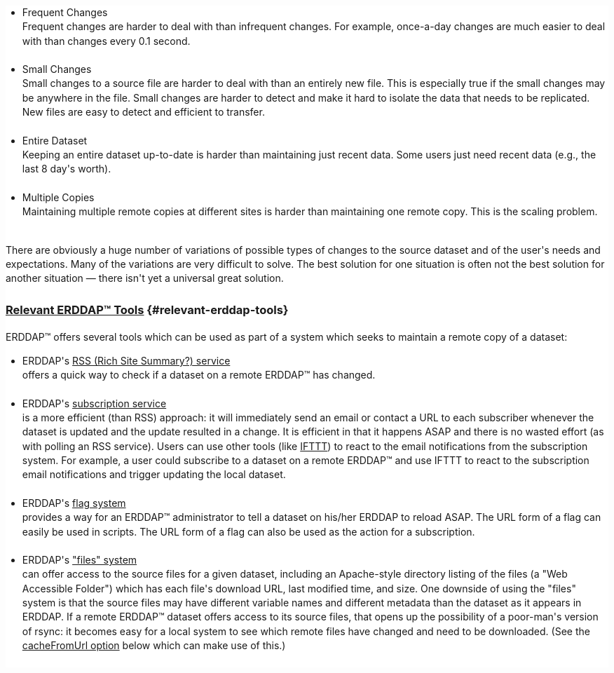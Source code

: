 *   Frequent Changes  
    Frequent changes are harder to deal with than infrequent changes. For example, once-a-day changes are much easier to deal with than changes every 0.1 second.  
     
*   Small Changes  
    Small changes to a source file are harder to deal with than an entirely new file. This is especially true if the small changes may be anywhere in the file. Small changes are harder to detect and make it hard to isolate the data that needs to be replicated. New files are easy to detect and efficient to transfer.  
     
*   Entire Dataset  
    Keeping an entire dataset up-to-date is harder than maintaining just recent data. Some users just need recent data (e.g., the last 8 day's worth).  
     
*   Multiple Copies  
    Maintaining multiple remote copies at different sites is harder than maintaining one remote copy. This is the scaling problem.  
     

There are obviously a huge number of variations of possible types of changes to the source dataset and of the user's needs and expectations. Many of the variations are very difficult to solve. The best solution for one situation is often not the best solution for another situation — there isn't yet a universal great solution.

### [**Relevant ERDDAP™ Tools**](#relevant-erddap-tools) {#relevant-erddap-tools}

ERDDAP™ offers several tools which can be used as part of a system which seeks to maintain a remote copy of a dataset:

*   ERDDAP's [RSS (Rich Site Summary?) service](https://en.wikipedia.org/wiki/RSS)  
    offers a quick way to check if a dataset on a remote ERDDAP™ has changed.  
     
*   ERDDAP's [subscription service](https://coastwatch.pfeg.noaa.gov/erddap/information.html#subscriptions)  
    is a more efficient (than RSS) approach: it will immediately send an email or contact a URL to each subscriber whenever the dataset is updated and the update resulted in a change. It is efficient in that it happens ASAP and there is no wasted effort (as with polling an RSS service). Users can use other tools (like [IFTTT](https://ifttt.com/)) to react to the email notifications from the subscription system. For example, a user could subscribe to a dataset on a remote ERDDAP™ and use IFTTT to react to the subscription email notifications and trigger updating the local dataset.  
     
*   ERDDAP's [flag system](/docs/server-admin/additional-information#flag)  
    provides a way for an ERDDAP™ administrator to tell a dataset on his/her ERDDAP to reload ASAP. The URL form of a flag can easily be used in scripts. The URL form of a flag can also be used as the action for a subscription.  
     
*   ERDDAP's ["files" system](https://coastwatch.pfeg.noaa.gov/erddap/files/documentation.html)  
    can offer access to the source files for a given dataset, including an Apache-style directory listing of the files (a "Web Accessible Folder") which has each file's download URL, last modified time, and size. One downside of using the "files" system is that the source files may have different variable names and different metadata than the dataset as it appears in ERDDAP. If a remote ERDDAP™ dataset offers access to its source files, that opens up the possibility of a poor-man's version of rsync: it becomes easy for a local system to see which remote files have changed and need to be downloaded. (See the [cacheFromUrl option](#cache-from-url) below which can make use of this.)  
     